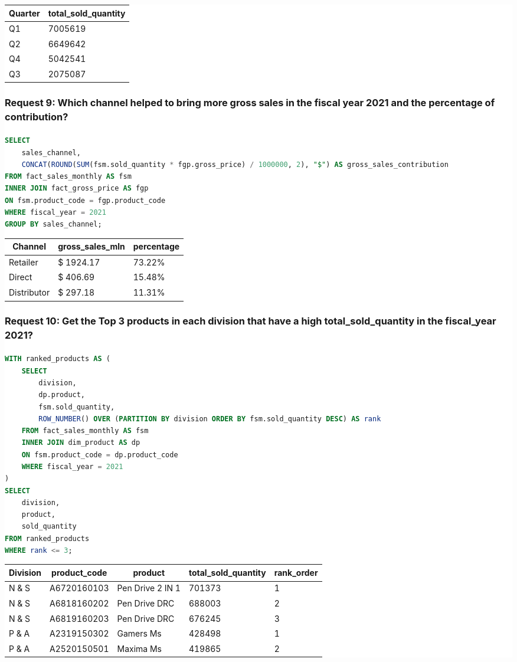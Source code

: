 | Quarter | total_sold_quantity |
|---------|---------------------|
| Q1      | 7005619             |
| Q2      | 6649642             |
| Q4      | 5042541             |
| Q3      | 2075087             |

### Request 9: Which channel helped to bring more gross sales in the fiscal year 2021 and the percentage of contribution?
```sql
SELECT 
    sales_channel, 
    CONCAT(ROUND(SUM(fsm.sold_quantity * fgp.gross_price) / 1000000, 2), "$") AS gross_sales_contribution
FROM fact_sales_monthly AS fsm
INNER JOIN fact_gross_price AS fgp 
ON fsm.product_code = fgp.product_code
WHERE fiscal_year = 2021
GROUP BY sales_channel;
```
| Channel      | gross_sales_mln | percentage |
|--------------|------------------|------------|
| Retailer     | $ 1924.17        | 73.22%     |
| Direct       | $ 406.69         | 15.48%     |
| Distributor   | $ 297.18         | 11.31%     |

### Request 10: Get the Top 3 products in each division that have a high total_sold_quantity in the fiscal_year 2021?
```sql
WITH ranked_products AS (
    SELECT 
        division, 
        dp.product,
        fsm.sold_quantity,
        ROW_NUMBER() OVER (PARTITION BY division ORDER BY fsm.sold_quantity DESC) AS rank
    FROM fact_sales_monthly AS fsm
    INNER JOIN dim_product AS dp 
    ON fsm.product_code = dp.product_code
    WHERE fiscal_year = 2021
)
SELECT 
    division, 
    product, 
    sold_quantity
FROM ranked_products
WHERE rank <= 3;
```
| Division | product_code   | product                  | total_sold_quantity | rank_order |
|----------|----------------|--------------------------|---------------------|------------|
| N & S    | A6720160103    | Pen Drive 2 IN 1        | 701373              | 1          |
| N & S    | A6818160202    | Pen Drive DRC            | 688003              | 2          |
| N & S    | A6819160203    | Pen Drive DRC            | 676245              | 3          |
| P & A    | A2319150302    | Gamers Ms               | 428498              | 1          |
| P & A    | A2520150501    | Maxima Ms               | 419865              | 2          |